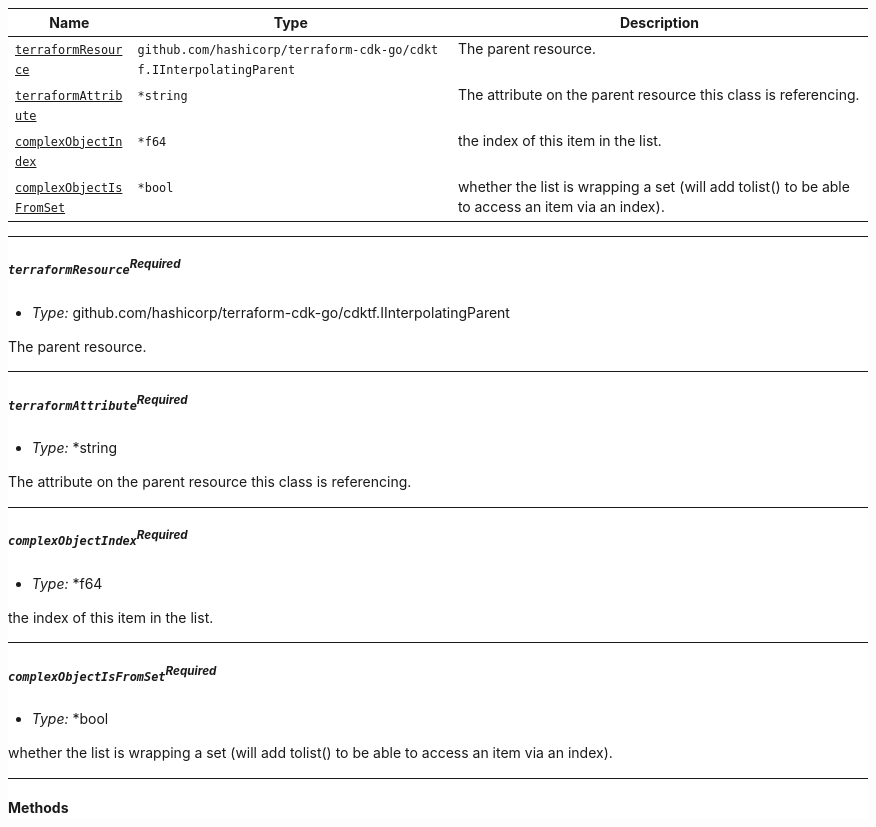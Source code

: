 | **Name** | **Type** | **Description** |
| --- | --- | --- |
| <code><a href="#@cdktf/provider-gitlab.dataGitlabGroupSamlLinks.DataGitlabGroupSamlLinksSamlLinksOutputReference.Initializer.parameter.terraformResource">terraformResource</a></code> | <code>github.com/hashicorp/terraform-cdk-go/cdktf.IInterpolatingParent</code> | The parent resource. |
| <code><a href="#@cdktf/provider-gitlab.dataGitlabGroupSamlLinks.DataGitlabGroupSamlLinksSamlLinksOutputReference.Initializer.parameter.terraformAttribute">terraformAttribute</a></code> | <code>*string</code> | The attribute on the parent resource this class is referencing. |
| <code><a href="#@cdktf/provider-gitlab.dataGitlabGroupSamlLinks.DataGitlabGroupSamlLinksSamlLinksOutputReference.Initializer.parameter.complexObjectIndex">complexObjectIndex</a></code> | <code>*f64</code> | the index of this item in the list. |
| <code><a href="#@cdktf/provider-gitlab.dataGitlabGroupSamlLinks.DataGitlabGroupSamlLinksSamlLinksOutputReference.Initializer.parameter.complexObjectIsFromSet">complexObjectIsFromSet</a></code> | <code>*bool</code> | whether the list is wrapping a set (will add tolist() to be able to access an item via an index). |

---

##### `terraformResource`<sup>Required</sup> <a name="terraformResource" id="@cdktf/provider-gitlab.dataGitlabGroupSamlLinks.DataGitlabGroupSamlLinksSamlLinksOutputReference.Initializer.parameter.terraformResource"></a>

- *Type:* github.com/hashicorp/terraform-cdk-go/cdktf.IInterpolatingParent

The parent resource.

---

##### `terraformAttribute`<sup>Required</sup> <a name="terraformAttribute" id="@cdktf/provider-gitlab.dataGitlabGroupSamlLinks.DataGitlabGroupSamlLinksSamlLinksOutputReference.Initializer.parameter.terraformAttribute"></a>

- *Type:* *string

The attribute on the parent resource this class is referencing.

---

##### `complexObjectIndex`<sup>Required</sup> <a name="complexObjectIndex" id="@cdktf/provider-gitlab.dataGitlabGroupSamlLinks.DataGitlabGroupSamlLinksSamlLinksOutputReference.Initializer.parameter.complexObjectIndex"></a>

- *Type:* *f64

the index of this item in the list.

---

##### `complexObjectIsFromSet`<sup>Required</sup> <a name="complexObjectIsFromSet" id="@cdktf/provider-gitlab.dataGitlabGroupSamlLinks.DataGitlabGroupSamlLinksSamlLinksOutputReference.Initializer.parameter.complexObjectIsFromSet"></a>

- *Type:* *bool

whether the list is wrapping a set (will add tolist() to be able to access an item via an index).

---

#### Methods <a name="Methods" id="Methods"></a>
